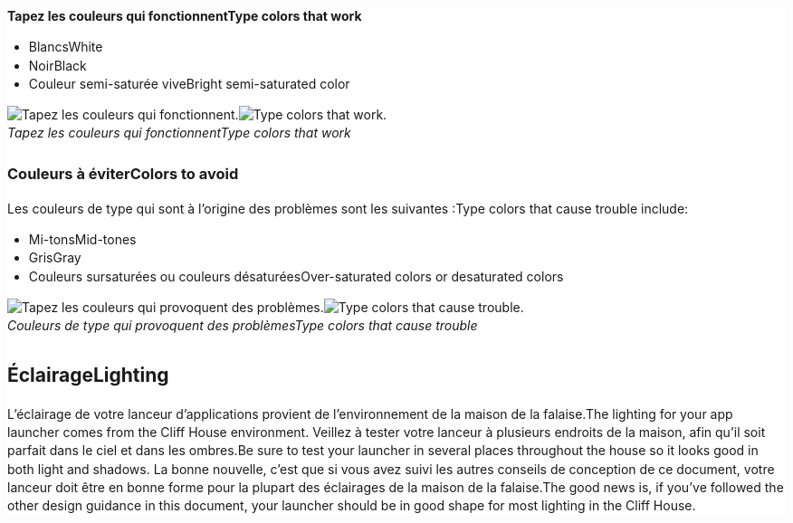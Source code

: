 <span data-ttu-id="e0289-187">**Tapez les couleurs qui fonctionnent**</span><span class="sxs-lookup"><span data-stu-id="e0289-187">**Type colors that work**</span></span>

* <span data-ttu-id="e0289-188">Blancs</span><span class="sxs-lookup"><span data-stu-id="e0289-188">White</span></span>
* <span data-ttu-id="e0289-189">Noir</span><span class="sxs-lookup"><span data-stu-id="e0289-189">Black</span></span>
* <span data-ttu-id="e0289-190">Couleur semi-saturée vive</span><span class="sxs-lookup"><span data-stu-id="e0289-190">Bright semi-saturated color</span></span>

<span data-ttu-id="e0289-191">![Tapez les couleurs qui fonctionnent.](images/20171016-112111-mixedreality-640px.jpg)</span><span class="sxs-lookup"><span data-stu-id="e0289-191">![Type colors that work.](images/20171016-112111-mixedreality-640px.jpg)</span></span><br>
<span data-ttu-id="e0289-192">*Tapez les couleurs qui fonctionnent*</span><span class="sxs-lookup"><span data-stu-id="e0289-192">*Type colors that work*</span></span>

### <a name="colors-to-avoid"></a><span data-ttu-id="e0289-193">Couleurs à éviter</span><span class="sxs-lookup"><span data-stu-id="e0289-193">Colors to avoid</span></span>

<span data-ttu-id="e0289-194">Les couleurs de type qui sont à l’origine des problèmes sont les suivantes :</span><span class="sxs-lookup"><span data-stu-id="e0289-194">Type colors that cause trouble include:</span></span>

* <span data-ttu-id="e0289-195">Mi-tons</span><span class="sxs-lookup"><span data-stu-id="e0289-195">Mid-tones</span></span>
* <span data-ttu-id="e0289-196">Gris</span><span class="sxs-lookup"><span data-stu-id="e0289-196">Gray</span></span>
* <span data-ttu-id="e0289-197">Couleurs sursaturées ou couleurs désaturées</span><span class="sxs-lookup"><span data-stu-id="e0289-197">Over-saturated colors or desaturated colors</span></span>

<span data-ttu-id="e0289-198">![Tapez les couleurs qui provoquent des problèmes.](images/20171016-112246-mixedreality-640px.jpg)</span><span class="sxs-lookup"><span data-stu-id="e0289-198">![Type colors that cause trouble.](images/20171016-112246-mixedreality-640px.jpg)</span></span><br>
<span data-ttu-id="e0289-199">*Couleurs de type qui provoquent des problèmes*</span><span class="sxs-lookup"><span data-stu-id="e0289-199">*Type colors that cause trouble*</span></span>

## <a name="lighting"></a><span data-ttu-id="e0289-200">Éclairage</span><span class="sxs-lookup"><span data-stu-id="e0289-200">Lighting</span></span>

<span data-ttu-id="e0289-201">L’éclairage de votre lanceur d’applications provient de l’environnement de la maison de la falaise.</span><span class="sxs-lookup"><span data-stu-id="e0289-201">The lighting for your app launcher comes from the Cliff House environment.</span></span> <span data-ttu-id="e0289-202">Veillez à tester votre lanceur à plusieurs endroits de la maison, afin qu’il soit parfait dans le ciel et dans les ombres.</span><span class="sxs-lookup"><span data-stu-id="e0289-202">Be sure to test your launcher in several places throughout the house so it looks good in both light and shadows.</span></span> <span data-ttu-id="e0289-203">La bonne nouvelle, c’est que si vous avez suivi les autres conseils de conception de ce document, votre lanceur doit être en bonne forme pour la plupart des éclairages de la maison de la falaise.</span><span class="sxs-lookup"><span data-stu-id="e0289-203">The good news is, if you’ve followed the other design guidance in this document, your launcher should be in good shape for most lighting in the Cliff House.</span></span>

